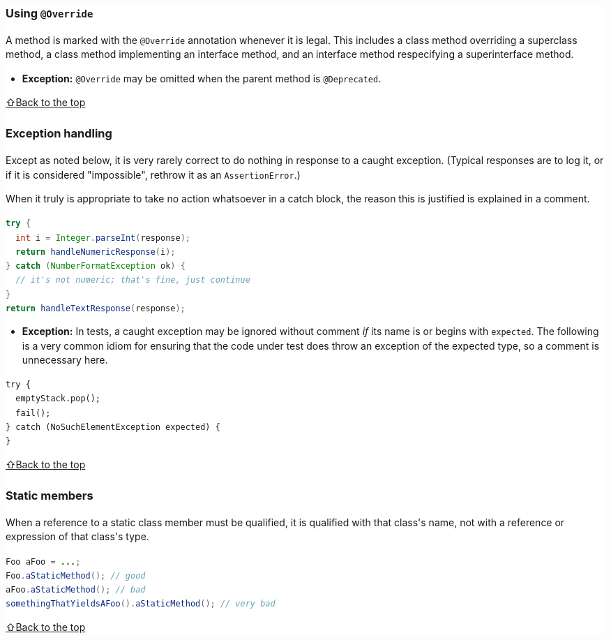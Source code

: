 ### Using `@Override`

A method is marked with the `@Override` annotation whenever it is legal. This includes a class
method overriding a superclass method, a class method implementing an interface method, and an
interface method respecifying a superinterface method.

  * **Exception:** `@Override` may be omitted when the parent method is `@Deprecated`.

[⇧Back to the top](#java-style-guide)

### Exception handling

Except as noted below, it is very rarely correct to do nothing in response to a caught exception.
(Typical responses are to log it, or if it is considered "impossible", rethrow it as an
`AssertionError`.)

When it truly is appropriate to take no action whatsoever in a catch block, the reason this is
justified is explained in a comment.

```java
try {
  int i = Integer.parseInt(response);
  return handleNumericResponse(i);
} catch (NumberFormatException ok) {
  // it's not numeric; that's fine, just continue
}
return handleTextResponse(response);
```

  * **Exception:** In tests, a caught exception may be ignored without comment *if* its name is or
  begins with `expected`. The following is a very common idiom for ensuring that the code under
  test does throw an exception of the expected type, so a comment is unnecessary here.

```
try {
  emptyStack.pop();
  fail();
} catch (NoSuchElementException expected) {
}
```

[⇧Back to the top](#java-style-guide)

### Static members

When a reference to a static class member must be qualified, it is qualified with that class's
name, not with a reference or expression of that class's type.

```java
Foo aFoo = ...;
Foo.aStaticMethod(); // good
aFoo.aStaticMethod(); // bad
somethingThatYieldsAFoo().aStaticMethod(); // very bad
```

[⇧Back to the top](#java-style-guide)
